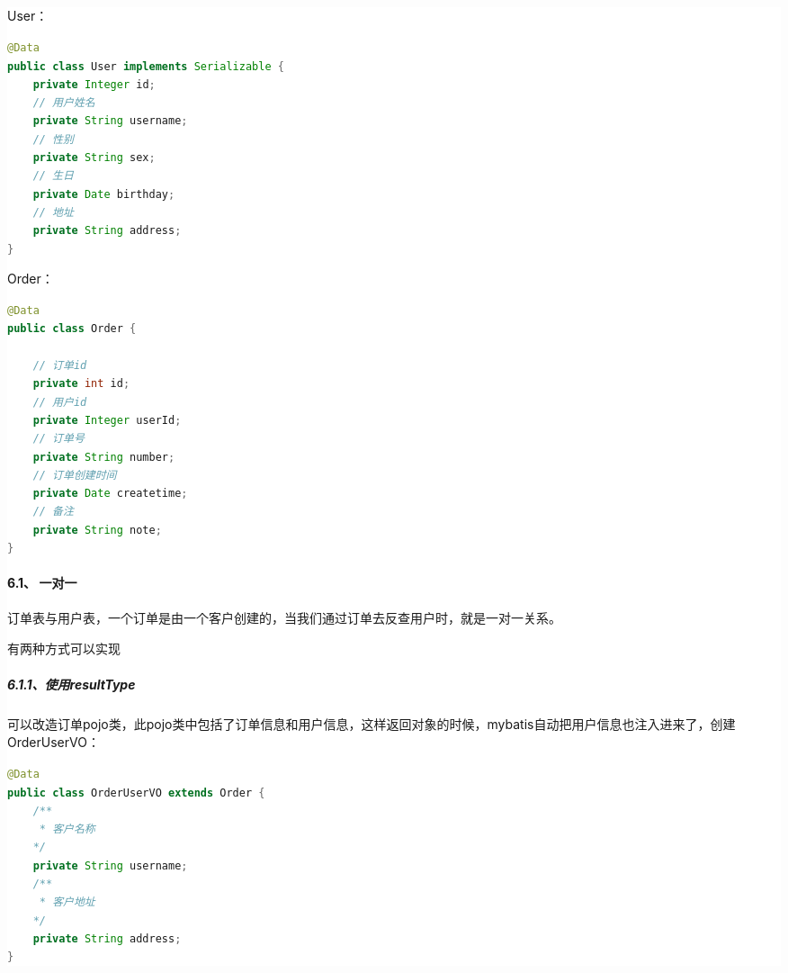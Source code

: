 User：

```java
@Data
public class User implements Serializable {
    private Integer id;
    // 用户姓名
    private String username;
    // 性别
    private String sex;
    // 生日
    private Date birthday;
    // 地址
    private String address;
}
```

Order：

```Java
@Data
public class Order {

    // 订单id
    private int id;
    // 用户id
    private Integer userId;
    // 订单号
    private String number;
    // 订单创建时间
    private Date createtime;
    // 备注
    private String note;
}
```

#### 6.1、 一对一

订单表与用户表，一个订单是由一个客户创建的，当我们通过订单去反查用户时，就是一对一关系。

有两种方式可以实现

##### 6.1.1、使用resultType

可以改造订单pojo类，此pojo类中包括了订单信息和用户信息，这样返回对象的时候，mybatis自动把用户信息也注入进来了，创建OrderUserVO：

```Java
@Data
public class OrderUserVO extends Order {
    /**
     * 客户名称
    */
    private String username;
    /**
     * 客户地址
    */
    private String address;  
}
```
